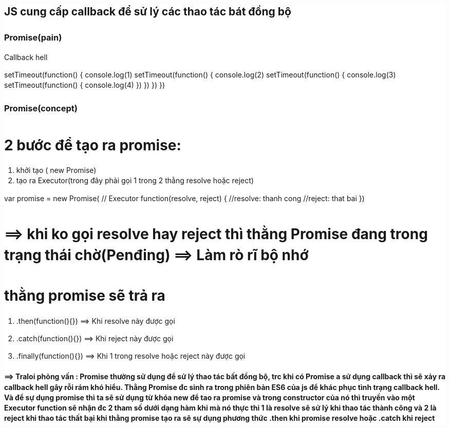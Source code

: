 
## JS cung cấp callback để sử lý các thao tác bát đồng bộ




### Promise(pain)
Callback hell

setTimeout(function() {
            console.log(1)
            setTimeout(function() {
                    console.log(2)
                    setTimeout(function() {
                            console.log(3)
                            setTimeout(function() {
                                    console.log(4)
                                })
                            })
                    })
            })




### Promise(concept)
# 2 bước để tạo ra promise:
1) khởi tạo ( new Promise)
2) tạo ra Executor(trong đây phải gọi 1 trong 2 thằng resolve hoặc reject)

var promise = new Promise(
    // Executor
    function(resolve, reject) {
        //resolve: thanh cong
        //reject: that bai
    })
# ==> khi ko gọi resolve hay reject thì thằng Promise đang trong trạng thái chờ(Penđing) ==> Làm rò rĩ bộ nhớ

# thằng promise sẽ trả ra  
1) .then(function(){})  ==>  Khi resolve này được gọi


2) .catch(function(){})  ==> Khi reject này được gọi


3) .finally(function(){})  ==> Khi 1 trong resolve hoặc reject này được gọi




#### ==> Traloi phỏng vấn : Promise thường sử dụng để sử lý thao tác bất đồng bộ, trc khi có Promise a sử dụng callback thì sẽ xảy ra callback hell gây rỗi rám khó hiểu. Thằng Promise đc sinh ra trong phiên bản ES6 của js để khác phục tình trạng callback hell. Và để sự dụng promise thì ta sẽ sử dụng từ khóa new để tao ra promise và trong constructor của nó thì truyền vào một Executor function sẽ nhận đc 2 tham số dưới dạng hàm khi mà nó thực thi 1 là resolve sẽ sử lý khi thao tác thành công và 2 là reject khi thao tác thất bại khi thằng promise tạo ra sẽ sự dụng phương thức .then khi promise resolve hoặc .catch khi reject 
